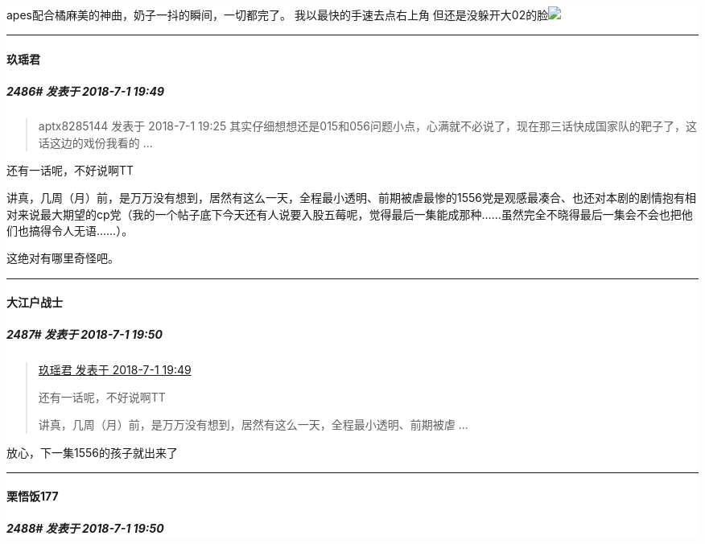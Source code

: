 apes配合橘麻美的神曲，奶子一抖的瞬间，一切都完了。</blockquote>
我以最快的手速去点右上角 但还是没躲开大02的脸<img src="https://static.saraba1st.com/image/smiley/face2017/018.png" referrerpolicy="no-referrer">


-----

####  玖瑶君  
##### 2486#       发表于 2018-7-1 19:49


<blockquote>aptx8285144 发表于 2018-7-1 19:25
其实仔细想想还是015和056问题小点，心满就不必说了，现在那三话快成国家队的靶子了，这话这边的戏份我看的 ...</blockquote>
还有一话呢，不好说啊TT


讲真，几周（月）前，是万万没有想到，居然有这么一天，全程最小透明、前期被虐最惨的1556党是观感最凑合、也还对本剧的剧情抱有相对来说最大期望的cp党（我的一个帖子底下今天还有人说要入股五莓呢，觉得最后一集能成那种……虽然完全不晓得最后一集会不会也把他们也搞得令人无语……）。


这绝对有哪里奇怪吧。


-----

####  大江户战士  
##### 2487#       发表于 2018-7-1 19:50


<blockquote><a href="httphttps://bbs.saraba1st.com/2b/forum.php?mod=redirect&amp;goto=findpost&amp;pid=40181538&amp;ptid=1719892" target="_blank">玖瑶君 发表于 2018-7-1 19:49</a>

还有一话呢，不好说啊TT


讲真，几周（月）前，是万万没有想到，居然有这么一天，全程最小透明、前期被虐 ...</blockquote>
放心，下一集1556的孩子就出来了


-----

####  栗悟饭177  
##### 2488#       发表于 2018-7-1 19:50


